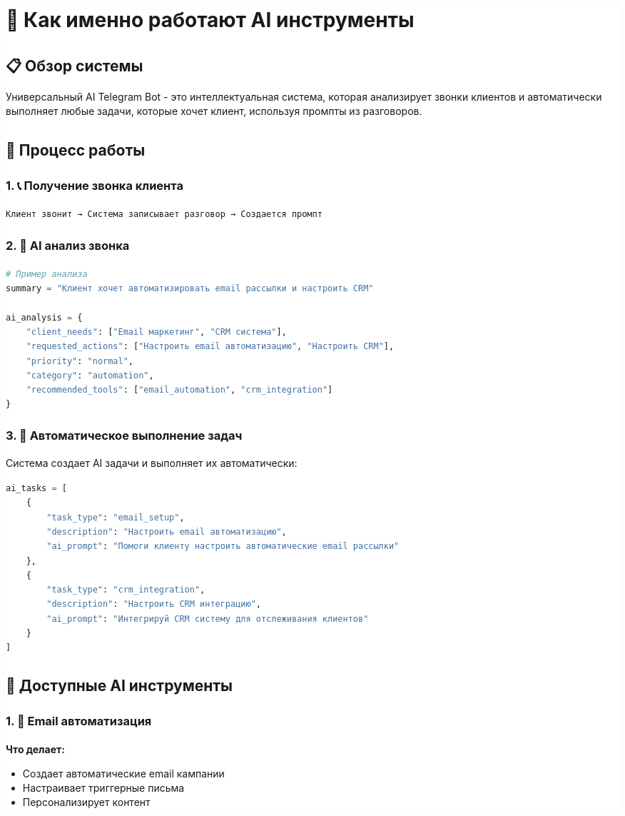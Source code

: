 # 🤖 Как именно работают AI инструменты

## 📋 Обзор системы

Универсальный AI Telegram Bot - это интеллектуальная система, которая анализирует звонки клиентов и автоматически выполняет любые задачи, которые хочет клиент, используя промпты из разговоров.

## 🔄 Процесс работы

### 1. 📞 Получение звонка клиента
```
Клиент звонит → Система записывает разговор → Создается промпт
```

### 2. 🤖 AI анализ звонка
```python
# Пример анализа
summary = "Клиент хочет автоматизировать email рассылки и настроить CRM"

ai_analysis = {
    "client_needs": ["Email маркетинг", "CRM система"],
    "requested_actions": ["Настроить email автоматизацию", "Настроить CRM"],
    "priority": "normal",
    "category": "automation",
    "recommended_tools": ["email_automation", "crm_integration"]
}
```

### 3. 🎯 Автоматическое выполнение задач
Система создает AI задачи и выполняет их автоматически:

```python
ai_tasks = [
    {
        "task_type": "email_setup",
        "description": "Настроить email автоматизацию",
        "ai_prompt": "Помоги клиенту настроить автоматические email рассылки"
    },
    {
        "task_type": "crm_integration", 
        "description": "Настроить CRM интеграцию",
        "ai_prompt": "Интегрируй CRM систему для отслеживания клиентов"
    }
]
```

## 🔧 Доступные AI инструменты

### 1. 📧 Email автоматизация
**Что делает:**
- Создает автоматические email кампании
- Настраивает триггерные письма
- Персонализирует контент
